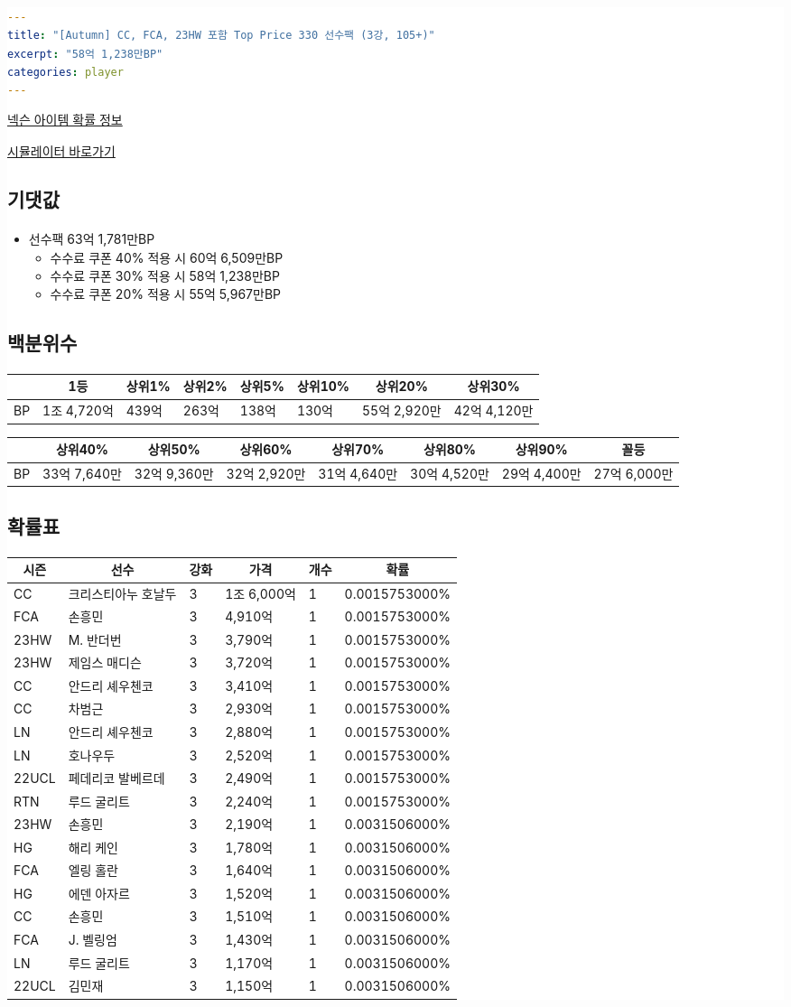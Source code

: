 ```yaml
---
title: "[Autumn] CC, FCA, 23HW 포함 Top Price 330 선수팩 (3강, 105+)"
excerpt: "58억 1,238만BP"
categories: player
---
```

[넥슨 아이템 확률 정보](http://iteminfo.nexon.com/probability/fco?sn=7684)

[시뮬레이터 바로가기](/simulator/7684)
## 기댓값
- 선수팩 63억 1,781만BP
  - 수수료 쿠폰 40% 적용 시 60억 6,509만BP
  - 수수료 쿠폰 30% 적용 시 58억 1,238만BP
  - 수수료 쿠폰 20% 적용 시 55억 5,967만BP


## 백분위수

||1등|상위1%|상위2%|상위5%|상위10%|상위20%|상위30%|
|---|---|---|---|---|---|---|---|
|BP|1조 4,720억|439억|263억|138억|130억|55억 2,920만|42억 4,120만|

||상위40%|상위50%|상위60%|상위70%|상위80%|상위90%|꼴등|
|---|---|---|---|---|---|---|---|
|BP|33억 7,640만|32억 9,360만|32억 2,920만|31억 4,640만|30억 4,520만|29억 4,400만|27억 6,000만|


## 확률표

|시즌|선수|강화|가격|개수|확률|
|---|---|---|---|---|---|
|CC|크리스티아누 호날두|3|1조 6,000억|1|0.0015753000%|
|FCA|손흥민|3|4,910억|1|0.0015753000%|
|23HW|M. 반더번|3|3,790억|1|0.0015753000%|
|23HW|제임스 매디슨|3|3,720억|1|0.0015753000%|
|CC|안드리 셰우첸코|3|3,410억|1|0.0015753000%|
|CC|차범근|3|2,930억|1|0.0015753000%|
|LN|안드리 셰우첸코|3|2,880억|1|0.0015753000%|
|LN|호나우두|3|2,520억|1|0.0015753000%|
|22UCL|페데리코 발베르데|3|2,490억|1|0.0015753000%|
|RTN|루드 굴리트|3|2,240억|1|0.0015753000%|
|23HW|손흥민|3|2,190억|1|0.0031506000%|
|HG|해리 케인|3|1,780억|1|0.0031506000%|
|FCA|엘링 홀란|3|1,640억|1|0.0031506000%|
|HG|에덴 아자르|3|1,520억|1|0.0031506000%|
|CC|손흥민|3|1,510억|1|0.0031506000%|
|FCA|J. 벨링엄|3|1,430억|1|0.0031506000%|
|LN|루드 굴리트|3|1,170억|1|0.0031506000%|
|22UCL|김민재|3|1,150억|1|0.0031506000%|